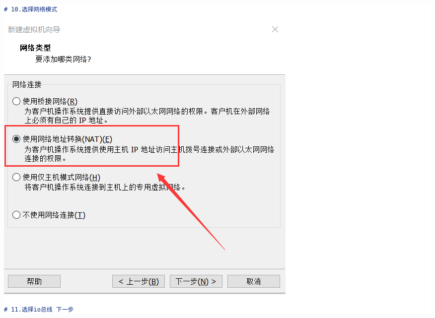 ```markdown
# 10.选择网络模式
```

![image-20210726205247302](Linux.assets/image-20210726205247302.png)

```markdown
# 11.选择io总线 下一步
```
